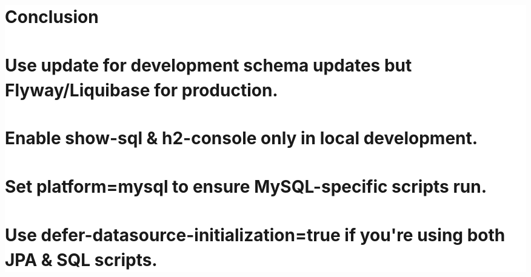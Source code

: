 
# Conclusion
# Use update for development schema updates but Flyway/Liquibase for production.
# Enable show-sql & h2-console only in local development.
# Set platform=mysql to ensure MySQL-specific scripts run.
# Use defer-datasource-initialization=true if you're using both JPA & SQL scripts.
